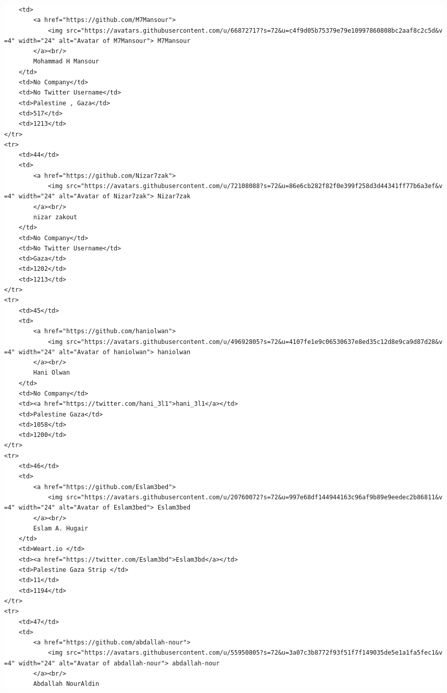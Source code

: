 		<td>
			<a href="https://github.com/M7Mansour">
				<img src="https://avatars.githubusercontent.com/u/66872717?s=72&u=c4f9d05b75379e79e10997860808bc2aaf8c2c5d&v=4" width="24" alt="Avatar of M7Mansour"> M7Mansour
			</a><br/>
			Mohammad H Mansour
		</td>
		<td>No Company</td>
		<td>No Twitter Username</td>
		<td>Palestine , Gaza</td>
		<td>517</td>
		<td>1213</td>
	</tr>
	<tr>
		<td>44</td>
		<td>
			<a href="https://github.com/Nizar7zak">
				<img src="https://avatars.githubusercontent.com/u/72108088?s=72&u=86e6cb282f82f0e399f258d3d44341ff77b6a3ef&v=4" width="24" alt="Avatar of Nizar7zak"> Nizar7zak
			</a><br/>
			nizar zakout
		</td>
		<td>No Company</td>
		<td>No Twitter Username</td>
		<td>Gaza</td>
		<td>1202</td>
		<td>1213</td>
	</tr>
	<tr>
		<td>45</td>
		<td>
			<a href="https://github.com/haniolwan">
				<img src="https://avatars.githubusercontent.com/u/49692805?s=72&u=4107fe1e9c06530637e8ed35c12d8e9ca9d87d28&v=4" width="24" alt="Avatar of haniolwan"> haniolwan
			</a><br/>
			Hani Olwan
		</td>
		<td>No Company</td>
		<td><a href="https://twitter.com/hani_3l1">hani_3l1</a></td>
		<td>Palestine Gaza</td>
		<td>1058</td>
		<td>1200</td>
	</tr>
	<tr>
		<td>46</td>
		<td>
			<a href="https://github.com/Eslam3bed">
				<img src="https://avatars.githubusercontent.com/u/20760072?s=72&u=997e68df144944163c96af9b89e9eedec2b86811&v=4" width="24" alt="Avatar of Eslam3bed"> Eslam3bed
			</a><br/>
			Eslam A. Hugair
		</td>
		<td>Weart.io </td>
		<td><a href="https://twitter.com/Eslam3bd">Eslam3bd</a></td>
		<td>Palestine Gaza Strip </td>
		<td>11</td>
		<td>1194</td>
	</tr>
	<tr>
		<td>47</td>
		<td>
			<a href="https://github.com/abdallah-nour">
				<img src="https://avatars.githubusercontent.com/u/55950805?s=72&u=3a07c3b8772f93f51f7f149035de5e1a1fa5fec1&v=4" width="24" alt="Avatar of abdallah-nour"> abdallah-nour
			</a><br/>
			Abdallah NourAldin
